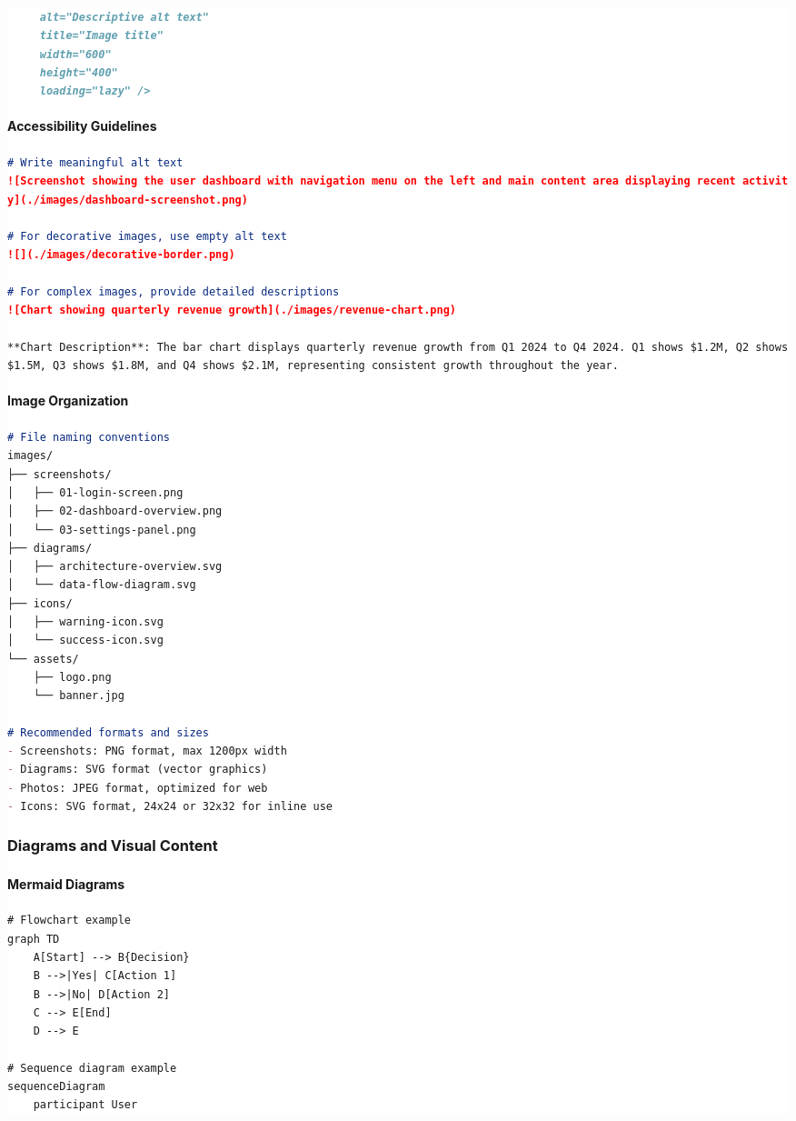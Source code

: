 ```markdown
     alt="Descriptive alt text" 
     title="Image title"
     width="600" 
     height="400" 
     loading="lazy" />
```

#### Accessibility Guidelines
```markdown
# Write meaningful alt text
![Screenshot showing the user dashboard with navigation menu on the left and main content area displaying recent activity](./images/dashboard-screenshot.png)

# For decorative images, use empty alt text
![](./images/decorative-border.png)

# For complex images, provide detailed descriptions
![Chart showing quarterly revenue growth](./images/revenue-chart.png)

**Chart Description**: The bar chart displays quarterly revenue growth from Q1 2024 to Q4 2024. Q1 shows $1.2M, Q2 shows $1.5M, Q3 shows $1.8M, and Q4 shows $2.1M, representing consistent growth throughout the year.
```

#### Image Organization
```markdown
# File naming conventions
images/
├── screenshots/
│   ├── 01-login-screen.png
│   ├── 02-dashboard-overview.png
│   └── 03-settings-panel.png
├── diagrams/
│   ├── architecture-overview.svg
│   └── data-flow-diagram.svg
├── icons/
│   ├── warning-icon.svg
│   └── success-icon.svg
└── assets/
    ├── logo.png
    └── banner.jpg

# Recommended formats and sizes
- Screenshots: PNG format, max 1200px width
- Diagrams: SVG format (vector graphics)
- Photos: JPEG format, optimized for web
- Icons: SVG format, 24x24 or 32x32 for inline use
```

### Diagrams and Visual Content

#### Mermaid Diagrams
```mermaid
# Flowchart example
graph TD
    A[Start] --> B{Decision}
    B -->|Yes| C[Action 1]
    B -->|No| D[Action 2]
    C --> E[End]
    D --> E

# Sequence diagram example
sequenceDiagram
    participant User
```

[1]: https://example.com "Example Website"
[image-ref]: ./images/example.png "Image title"